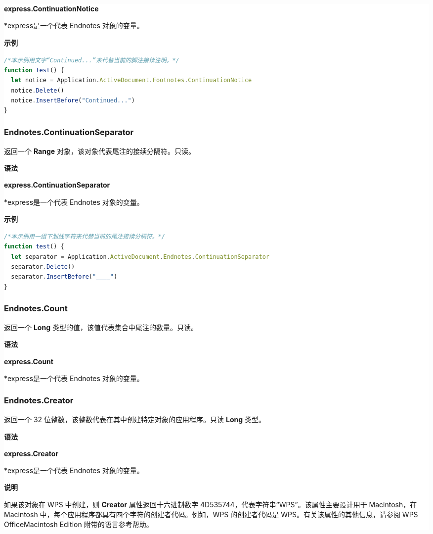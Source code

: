 **express.ContinuationNotice**

\*express是一个代表 Endnotes 对象的变量。

**示例**

``` JavaScript
/*本示例用文字“Continued...”来代替当前的脚注接续注明。*/
function test() {
  let notice = Application.ActiveDocument.Footnotes.ContinuationNotice
  notice.Delete()
  notice.InsertBefore("Continued...")
}
```

### Endnotes.ContinuationSeparator

返回一个 **Range** 对象，该对象代表尾注的接续分隔符。只读。

**语法**

**express.ContinuationSeparator**

\*express是一个代表 Endnotes 对象的变量。

**示例**

``` JavaScript
/*本示例用一组下划线字符来代替当前的尾注接续分隔符。*/
function test() {
  let separator = Application.ActiveDocument.Endnotes.ContinuationSeparator
  separator.Delete()
  separator.InsertBefore("____")
}
```

### Endnotes.Count

返回一个 **Long** 类型的值，该值代表集合中尾注的数量。只读。

**语法**

**express.Count**

\*express是一个代表 Endnotes 对象的变量。

### Endnotes.Creator

返回一个 32 位整数，该整数代表在其中创建特定对象的应用程序。只读 **Long** 类型。

**语法**

**express.Creator**

\*express是一个代表 Endnotes 对象的变量。

**说明**

如果该对象在 WPS 中创建，则 **Creator** 属性返回十六进制数字 4D535744，代表字符串“WPS”。该属性主要设计用于 Macintosh，在 Macintosh 中，每个应用程序都具有四个字符的创建者代码。例如，WPS 的创建者代码是 WPS。有关该属性的其他信息，请参阅 WPS OfficeMacintosh Edition 附带的语言参考帮助。
